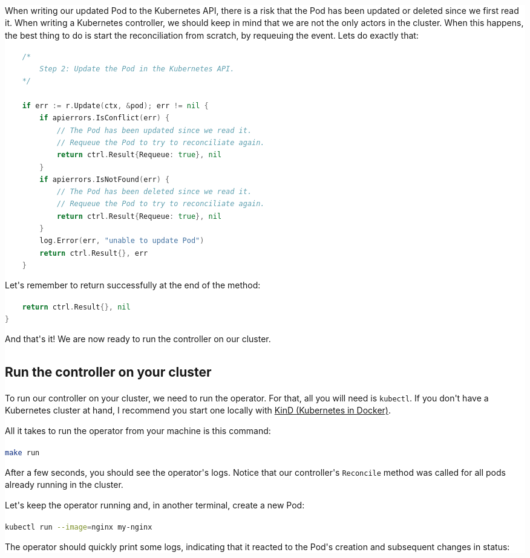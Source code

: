 When writing our updated Pod to the Kubernetes API, there is a risk that the Pod has been updated or deleted since we first read it. When writing a Kubernetes controller, we should keep in mind that we are not the only actors in the cluster. When this happens, the best thing to do is start the reconciliation from scratch, by requeuing the event. Lets do exactly that:

```go
    /*
        Step 2: Update the Pod in the Kubernetes API.
    */

    if err := r.Update(ctx, &pod); err != nil {
        if apierrors.IsConflict(err) {
            // The Pod has been updated since we read it.
            // Requeue the Pod to try to reconciliate again.
            return ctrl.Result{Requeue: true}, nil
        }
        if apierrors.IsNotFound(err) {
            // The Pod has been deleted since we read it.
            // Requeue the Pod to try to reconciliate again.
            return ctrl.Result{Requeue: true}, nil
        }
        log.Error(err, "unable to update Pod")
        return ctrl.Result{}, err
    }
```

Let's remember to return successfully at the end of the method:

```go
    return ctrl.Result{}, nil
}
```

And that's it! We are now ready to run the controller on our cluster.

## Run the controller on your cluster

To run our controller on your cluster, we need to run the operator. For that, all you will need is `kubectl`. If you don't have a Kubernetes cluster at hand, I recommend you start one locally with [KinD (Kubernetes in Docker)](https://kind.sigs.k8s.io/docs/user/quick-start/#installation).

All it takes to run the operator from your machine is this command:

```bash
make run
```

After a few seconds, you should see the operator's logs. Notice that our controller's `Reconcile` method was called for all pods already running in the cluster.

Let's keep the operator running and, in another terminal, create a new Pod:

```bash
kubectl run --image=nginx my-nginx
```

The operator should quickly print some logs, indicating that it reacted to the Pod's creation and subsequent changes in status:
